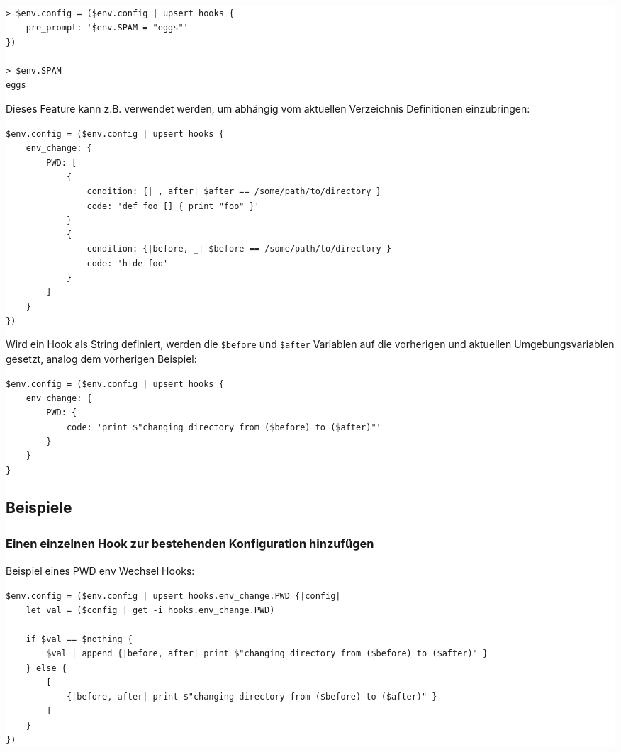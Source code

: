 ```
> $env.config = ($env.config | upsert hooks {
    pre_prompt: '$env.SPAM = "eggs"'
})

> $env.SPAM
eggs
```
Dieses Feature kann z.B. verwendet werden, um abhängig vom aktuellen Verzeichnis Definitionen einzubringen:

```
$env.config = ($env.config | upsert hooks {
    env_change: {
        PWD: [
            {
                condition: {|_, after| $after == /some/path/to/directory }
                code: 'def foo [] { print "foo" }'
            }
            {
                condition: {|before, _| $before == /some/path/to/directory }
                code: 'hide foo'
            }
        ]
    }
})
```

Wird ein Hook als String definiert, werden die `$before` und `$after` Variablen auf die vorherigen und aktuellen Umgebungsvariablen gesetzt,
analog dem vorherigen Beispiel:

```
$env.config = ($env.config | upsert hooks {
    env_change: {
        PWD: {
            code: 'print $"changing directory from ($before) to ($after)"'
        }
    }
}
```

## Beispiele

### Einen einzelnen Hook zur bestehenden Konfiguration hinzufügen

Beispiel eines PWD env Wechsel Hooks:

```
$env.config = ($env.config | upsert hooks.env_change.PWD {|config|
    let val = ($config | get -i hooks.env_change.PWD)

    if $val == $nothing {
        $val | append {|before, after| print $"changing directory from ($before) to ($after)" }
    } else {
        [
            {|before, after| print $"changing directory from ($before) to ($after)" }
        ]
    }
})
```
